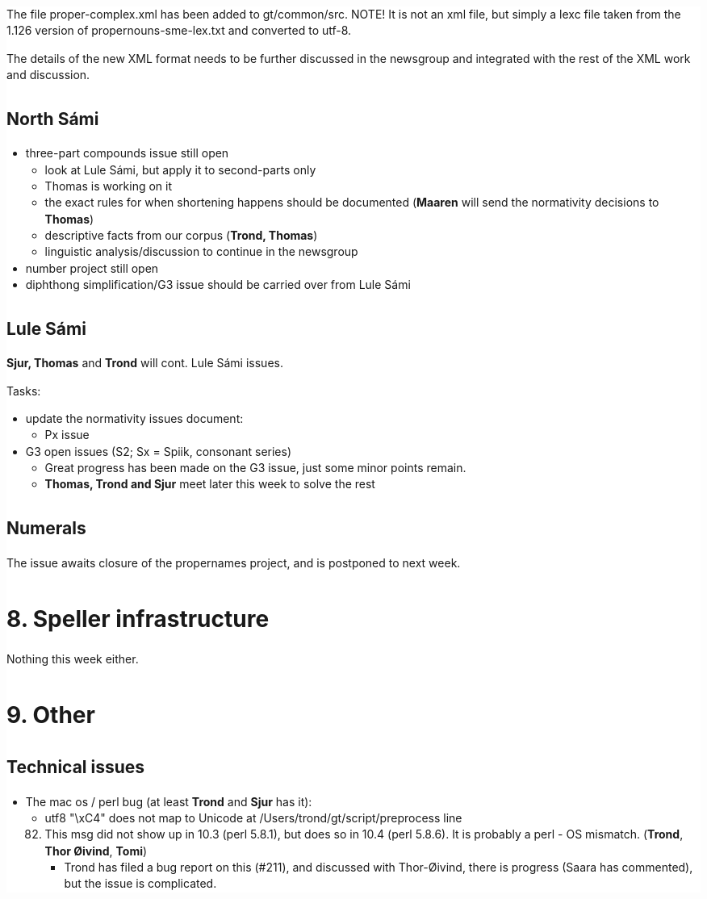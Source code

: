 The file proper-complex.xml has been added to gt/common/src.
NOTE! It is not an xml file, but simply a lexc file taken from the 1.126 version
of propernouns-sme-lex.txt and converted to utf-8.

The details of the new XML format needs to be further discussed in the newsgroup
and integrated with the rest of the XML work and discussion.

## North Sámi

* three-part compounds issue still open
    - look at Lule Sámi, but apply it to second-parts only
    - Thomas is working on it
    - the exact rules for when shortening happens should be documented (**Maaren**
   will send the normativity decisions to **Thomas**)
    - descriptive facts from our corpus (**Trond, Thomas**)
    - linguistic analysis/discussion to continue in the newsgroup
* number project still open
* diphthong simplification/G3 issue should be carried over from Lule Sámi

## Lule Sámi

 **Sjur, Thomas** and **Trond** will cont. Lule Sámi issues.

Tasks:
* update the normativity issues document:
    - Px issue
* G3 open issues (S2; Sx = Spiik, consonant series)
    - Great progress has been made on the G3 issue, just some minor points remain.
    - **Thomas, Trond and Sjur** meet later this week to solve the rest

## Numerals

The issue awaits closure of the propernames project, and is postponed to next week.

# 8. Speller infrastructure

Nothing this week either.

# 9. Other

## Technical issues

* The mac os / perl bug (at least **Trond** and **Sjur** has it):
    - utf8 "\xC4" does not map to Unicode at /Users/trond/gt/script/preprocess line
   82. This msg did not show up in 10.3 (perl 5.8.1), but does so in 10.4 (perl
   5.8.6). It is probably a perl - OS mismatch. (**Trond**, **Thor Øivind**,
   **Tomi**)
        - Trond has filed a bug report on this (#211), and discussed with Thor-Øivind, there 
    is progress (Saara has commented), but the issue is complicated.   
